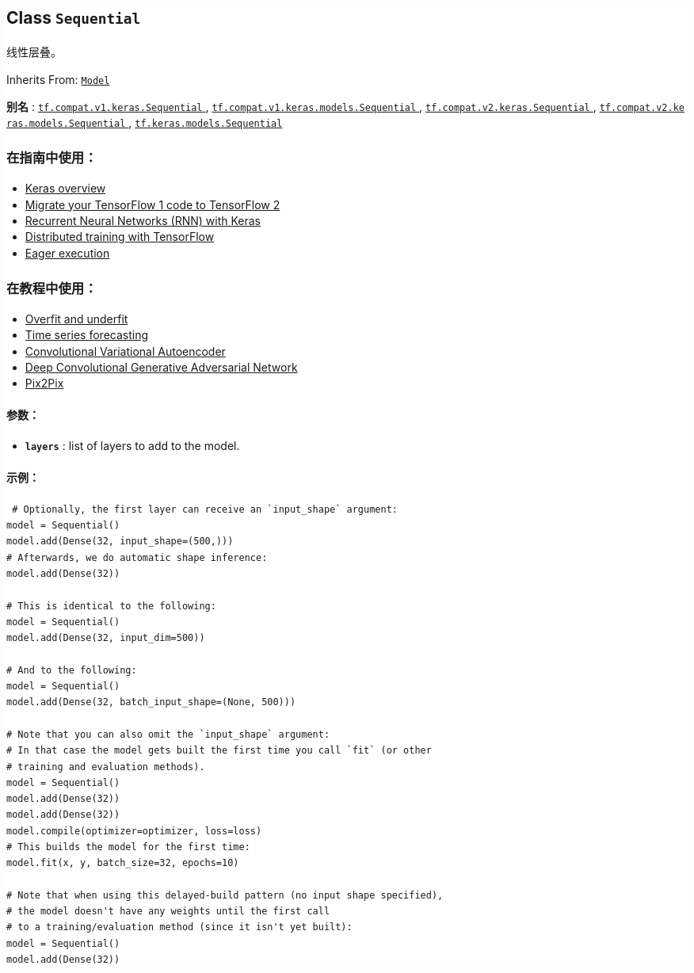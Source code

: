 

## Class  `Sequential` 
线性层叠。

Inherits From: [ `Model` ](https://tensorflow.google.cn/api_docs/python/tf/keras/Model)

**别名** : [ `tf.compat.v1.keras.Sequential` ](/api_docs/python/tf/keras/Sequential), [ `tf.compat.v1.keras.models.Sequential` ](/api_docs/python/tf/keras/Sequential), [ `tf.compat.v2.keras.Sequential` ](/api_docs/python/tf/keras/Sequential), [ `tf.compat.v2.keras.models.Sequential` ](/api_docs/python/tf/keras/Sequential), [ `tf.keras.models.Sequential` ](/api_docs/python/tf/keras/Sequential)

### 在指南中使用：
- [Keras overview](https://tensorflow.google.cn/guide/keras/overview)
- [Migrate your TensorFlow 1 code to TensorFlow 2](https://tensorflow.google.cn/guide/migrate)
- [Recurrent Neural Networks (RNN) with Keras](https://tensorflow.google.cn/guide/keras/rnn)
- [Distributed training with TensorFlow](https://tensorflow.google.cn/guide/distributed_training)
- [Eager execution](https://tensorflow.google.cn/guide/eager)


### 在教程中使用：
- [Overfit and underfit](https://tensorflow.google.cn/tutorials/keras/overfit_and_underfit)
- [Time series forecasting](https://tensorflow.google.cn/tutorials/structured_data/time_series)
- [Convolutional Variational Autoencoder](https://tensorflow.google.cn/tutorials/generative/cvae)
- [Deep Convolutional Generative Adversarial Network](https://tensorflow.google.cn/tutorials/generative/dcgan)
- [Pix2Pix](https://tensorflow.google.cn/tutorials/generative/pix2pix)


#### 参数：
- **`layers`** : list of layers to add to the model.


#### 示例：


```
 # Optionally, the first layer can receive an `input_shape` argument:
model = Sequential()
model.add(Dense(32, input_shape=(500,)))
# Afterwards, we do automatic shape inference:
model.add(Dense(32))

# This is identical to the following:
model = Sequential()
model.add(Dense(32, input_dim=500))

# And to the following:
model = Sequential()
model.add(Dense(32, batch_input_shape=(None, 500)))

# Note that you can also omit the `input_shape` argument:
# In that case the model gets built the first time you call `fit` (or other
# training and evaluation methods).
model = Sequential()
model.add(Dense(32))
model.add(Dense(32))
model.compile(optimizer=optimizer, loss=loss)
# This builds the model for the first time:
model.fit(x, y, batch_size=32, epochs=10)

# Note that when using this delayed-build pattern (no input shape specified),
# the model doesn't have any weights until the first call
# to a training/evaluation method (since it isn't yet built):
model = Sequential()
model.add(Dense(32))
```